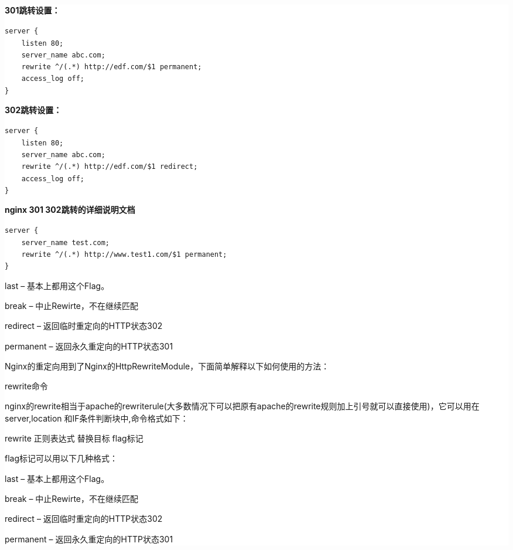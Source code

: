 **301跳转设置：**

```
server { 
	listen 80; 
	server_name abc.com; 
	rewrite ^/(.*) http://edf.com/$1 permanent; 
	access_log off; 
}
```

**302跳转设置：**

```
server { 
	listen 80; 
	server_name abc.com; 
	rewrite ^/(.*) http://edf.com/$1 redirect; 
	access_log off; 
}
```

**nginx 301 302跳转的详细说明文档**

```
server { 
    server_name test.com; 
    rewrite ^/(.*) http://www.test1.com/$1 permanent; 
}
```

last – 基本上都用这个Flag。

break – 中止Rewirte，不在继续匹配

redirect – 返回临时重定向的HTTP状态302

permanent – 返回永久重定向的HTTP状态301

Nginx的重定向用到了Nginx的HttpRewriteModule，下面简单解释以下如何使用的方法：

rewrite命令

nginx的rewrite相当于apache的rewriterule(大多数情况下可以把原有apache的rewrite规则加上引号就可以直接使用)，它可以用在server,location 和IF条件判断块中,命令格式如下：

rewrite 正则表达式 替换目标 flag标记

flag标记可以用以下几种格式：

last – 基本上都用这个Flag。

break – 中止Rewirte，不在继续匹配

redirect – 返回临时重定向的HTTP状态302

permanent – 返回永久重定向的HTTP状态301